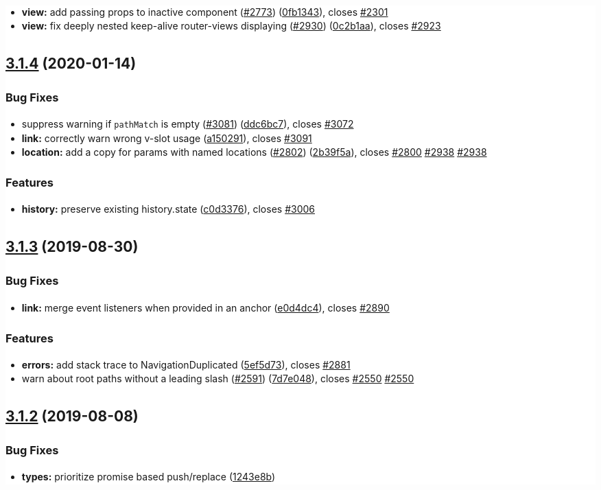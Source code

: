 - **view:** add passing props to inactive component ([#2773](https://github.com/vuejs/vue-router/issues/2773)) ([0fb1343](https://github.com/vuejs/vue-router/commit/0fb1343)), closes [#2301](https://github.com/vuejs/vue-router/issues/2301)
- **view:** fix deeply nested keep-alive router-views displaying ([#2930](https://github.com/vuejs/vue-router/issues/2930)) ([0c2b1aa](https://github.com/vuejs/vue-router/commit/0c2b1aa)), closes [#2923](https://github.com/vuejs/vue-router/issues/2923)

## [3.1.4](https://github.com/vuejs/vue-router/compare/v3.1.3...v3.1.4) (2020-01-14)

### Bug Fixes

- suppress warning if `pathMatch` is empty ([#3081](https://github.com/vuejs/vue-router/issues/3081)) ([ddc6bc7](https://github.com/vuejs/vue-router/commit/ddc6bc7)), closes [#3072](https://github.com/vuejs/vue-router/issues/3072)
- **link:** correctly warn wrong v-slot usage ([a150291](https://github.com/vuejs/vue-router/commit/a150291)), closes [#3091](https://github.com/vuejs/vue-router/issues/3091)
- **location:** add a copy for params with named locations ([#2802](https://github.com/vuejs/vue-router/issues/2802)) ([2b39f5a](https://github.com/vuejs/vue-router/commit/2b39f5a)), closes [#2800](https://github.com/vuejs/vue-router/issues/2800) [#2938](https://github.com/vuejs/vue-router/issues/2938) [#2938](https://github.com/vuejs/vue-router/issues/2938)

### Features

- **history:** preserve existing history.state ([c0d3376](https://github.com/vuejs/vue-router/commit/c0d3376)), closes [#3006](https://github.com/vuejs/vue-router/issues/3006)

## [3.1.3](https://github.com/vuejs/vue-router/compare/v3.1.2...v3.1.3) (2019-08-30)

### Bug Fixes

- **link:** merge event listeners when provided in an anchor ([e0d4dc4](https://github.com/vuejs/vue-router/commit/e0d4dc4)), closes [#2890](https://github.com/vuejs/vue-router/issues/2890)

### Features

- **errors:** add stack trace to NavigationDuplicated ([5ef5d73](https://github.com/vuejs/vue-router/commit/5ef5d73)), closes [#2881](https://github.com/vuejs/vue-router/issues/2881)
- warn about root paths without a leading slash ([#2591](https://github.com/vuejs/vue-router/issues/2591)) ([7d7e048](https://github.com/vuejs/vue-router/commit/7d7e048)), closes [#2550](https://github.com/vuejs/vue-router/issues/2550) [#2550](https://github.com/vuejs/vue-router/issues/2550)

## [3.1.2](https://github.com/vuejs/vue-router/compare/v3.1.1...v3.1.2) (2019-08-08)

### Bug Fixes

- **types:** prioritize promise based push/replace ([1243e8b](https://github.com/vuejs/vue-router/commit/1243e8b))

